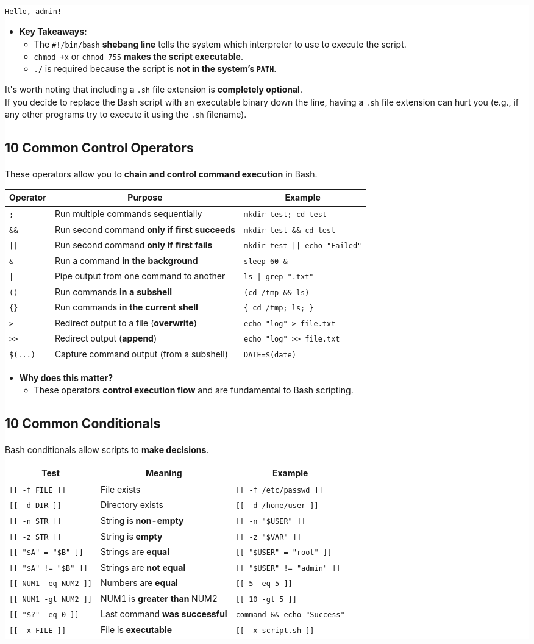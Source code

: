   ```plaintext
  Hello, admin!
  ```

- **Key Takeaways:**
  - The `#!/bin/bash` **shebang line** tells the system which interpreter to use to
    execute the script.
  - `chmod +x` or `chmod 755` **makes the script executable**.
  - `./` is required because the script is **not in the system’s `PATH`**.

It's worth noting that including a `.sh` file extension is **completely optional**.  
If you decide to replace the Bash script with an executable binary down the line,
having a `.sh` file extension can hurt you (e.g., if any other programs try to
execute it using the `.sh` filename).

## **10 Common Control Operators**

These operators allow you to **chain and control command execution** in Bash.

| Operator | Purpose                                       | Example                         |
| -------- | --------------------------------------------- | ------------------------------- |
| `;`      | Run multiple commands sequentially            | `mkdir test; cd test`           |
| `&&`     | Run second command **only if first succeeds** | `mkdir test && cd test`         |
| `\|\|`   | Run second command **only if first fails**    | `mkdir test \|\| echo "Failed"` |
| `&`      | Run a command **in the background**           | `sleep 60 &`                    |
| `\|`     | Pipe output from one command to another       | `ls \| grep ".txt"`             |
| `()`     | Run commands **in a subshell**                | `(cd /tmp && ls)`               |
| `{}`     | Run commands **in the current shell**         | `{ cd /tmp; ls; }`              |
| `>`      | Redirect output to a file (**overwrite**)     | `echo "log" > file.txt`         |
| `>>`     | Redirect output (**append**)                  | `echo "log" >> file.txt`        |
| `$(...)` | Capture command output (from a subshell)      | `DATE=$(date)`                  |

- **Why does this matter?**
  - These operators **control execution flow** and are fundamental to Bash scripting.

## **10 Common Conditionals**

Bash conditionals allow scripts to **make decisions**.

| Test                  | Meaning                         | Example                     |
| --------------------- | ------------------------------- | --------------------------- |
| `[[ -f FILE ]]`       | File exists                     | `[[ -f /etc/passwd ]]`      |
| `[[ -d DIR ]]`        | Directory exists                | `[[ -d /home/user ]]`       |
| `[[ -n STR ]]`        | String is **non-empty**         | `[[ -n "$USER" ]]`          |
| `[[ -z STR ]]`        | String is **empty**             | `[[ -z "$VAR" ]]`           |
| `[[ "$A" = "$B" ]]`   | Strings are **equal**           | `[[ "$USER" = "root" ]]`    |
| `[[ "$A" != "$B" ]]`  | Strings are **not equal**       | `[[ "$USER" != "admin" ]]`  |
| `[[ NUM1 -eq NUM2 ]]` | Numbers are **equal**           | `[[ 5 -eq 5 ]]`             |
| `[[ NUM1 -gt NUM2 ]]` | NUM1 is **greater than** NUM2   | `[[ 10 -gt 5 ]]`            |
| `[[ "$?" -eq 0 ]]`    | Last command **was successful** | `command && echo "Success"` |
| `[[ -x FILE ]]`       | File is **executable**          | `[[ -x script.sh ]]`        |
